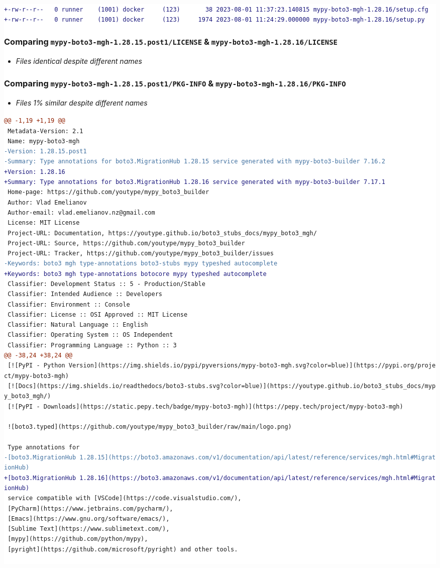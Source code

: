 ```diff
+-rw-r--r--   0 runner    (1001) docker     (123)       38 2023-08-01 11:37:23.140815 mypy-boto3-mgh-1.28.16/setup.cfg
+-rw-r--r--   0 runner    (1001) docker     (123)     1974 2023-08-01 11:24:29.000000 mypy-boto3-mgh-1.28.16/setup.py
```

### Comparing `mypy-boto3-mgh-1.28.15.post1/LICENSE` & `mypy-boto3-mgh-1.28.16/LICENSE`

 * *Files identical despite different names*

### Comparing `mypy-boto3-mgh-1.28.15.post1/PKG-INFO` & `mypy-boto3-mgh-1.28.16/PKG-INFO`

 * *Files 1% similar despite different names*

```diff
@@ -1,19 +1,19 @@
 Metadata-Version: 2.1
 Name: mypy-boto3-mgh
-Version: 1.28.15.post1
-Summary: Type annotations for boto3.MigrationHub 1.28.15 service generated with mypy-boto3-builder 7.16.2
+Version: 1.28.16
+Summary: Type annotations for boto3.MigrationHub 1.28.16 service generated with mypy-boto3-builder 7.17.1
 Home-page: https://github.com/youtype/mypy_boto3_builder
 Author: Vlad Emelianov
 Author-email: vlad.emelianov.nz@gmail.com
 License: MIT License
 Project-URL: Documentation, https://youtype.github.io/boto3_stubs_docs/mypy_boto3_mgh/
 Project-URL: Source, https://github.com/youtype/mypy_boto3_builder
 Project-URL: Tracker, https://github.com/youtype/mypy_boto3_builder/issues
-Keywords: boto3 mgh type-annotations boto3-stubs mypy typeshed autocomplete
+Keywords: boto3 mgh type-annotations botocore mypy typeshed autocomplete
 Classifier: Development Status :: 5 - Production/Stable
 Classifier: Intended Audience :: Developers
 Classifier: Environment :: Console
 Classifier: License :: OSI Approved :: MIT License
 Classifier: Natural Language :: English
 Classifier: Operating System :: OS Independent
 Classifier: Programming Language :: Python :: 3
@@ -38,24 +38,24 @@
 [![PyPI - Python Version](https://img.shields.io/pypi/pyversions/mypy-boto3-mgh.svg?color=blue)](https://pypi.org/project/mypy-boto3-mgh)
 [![Docs](https://img.shields.io/readthedocs/boto3-stubs.svg?color=blue)](https://youtype.github.io/boto3_stubs_docs/mypy_boto3_mgh/)
 [![PyPI - Downloads](https://static.pepy.tech/badge/mypy-boto3-mgh)](https://pepy.tech/project/mypy-boto3-mgh)
 
 ![boto3.typed](https://github.com/youtype/mypy_boto3_builder/raw/main/logo.png)
 
 Type annotations for
-[boto3.MigrationHub 1.28.15](https://boto3.amazonaws.com/v1/documentation/api/latest/reference/services/mgh.html#MigrationHub)
+[boto3.MigrationHub 1.28.16](https://boto3.amazonaws.com/v1/documentation/api/latest/reference/services/mgh.html#MigrationHub)
 service compatible with [VSCode](https://code.visualstudio.com/),
 [PyCharm](https://www.jetbrains.com/pycharm/),
 [Emacs](https://www.gnu.org/software/emacs/),
 [Sublime Text](https://www.sublimetext.com/),
 [mypy](https://github.com/python/mypy),
 [pyright](https://github.com/microsoft/pyright) and other tools.
 
```